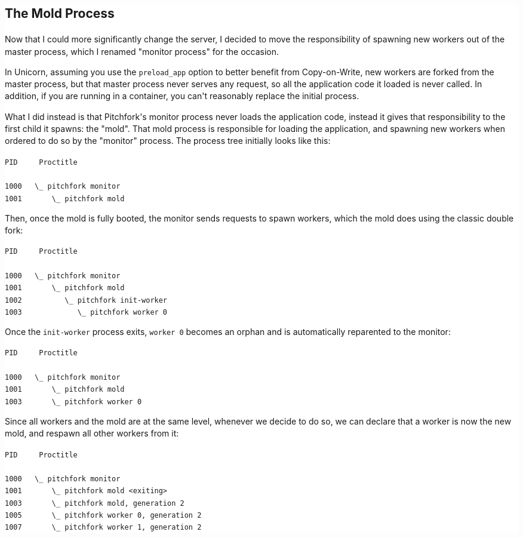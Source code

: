 ## The Mold Process

Now that I could more significantly change the server, I decided to move the responsibility of spawning new workers
out of the master process, which I renamed "monitor process" for the occasion.

In Unicorn, assuming you use the `preload_app` option to better benefit from Copy-on-Write, new workers are forked from
the master process, but that master process never serves any request, so all the application code it loaded is never called.
In addition, if you are running in a container, you can't reasonably replace the initial process.

What I did instead is that Pitchfork's monitor process never loads the application code, instead it gives that responsibility
to the first child it spawns: the "mold". That mold process is responsible for loading the application, and spawning
new workers when ordered to do so by the "monitor" process. The process tree initially looks like this:

```
PID     Proctitle

1000   \_ pitchfork monitor
1001       \_ pitchfork mold
```

Then, once the mold is fully booted, the monitor sends requests to spawn workers, which the mold does using the classic double fork:

```
PID     Proctitle

1000   \_ pitchfork monitor
1001       \_ pitchfork mold
1002          \_ pitchfork init-worker
1003             \_ pitchfork worker 0
```

Once the `init-worker` process exits, `worker 0` becomes an orphan and is automatically reparented to the monitor:

```
PID     Proctitle

1000   \_ pitchfork monitor
1001       \_ pitchfork mold
1003       \_ pitchfork worker 0
```

Since all workers and the mold are at the same level, whenever we decide to do so, we can declare that a worker is now the new
mold, and respawn all other workers from it:

```
PID     Proctitle

1000   \_ pitchfork monitor
1001       \_ pitchfork mold <exiting>
1003       \_ pitchfork mold, generation 2
1005       \_ pitchfork worker 0, generation 2
1007       \_ pitchfork worker 1, generation 2
```
